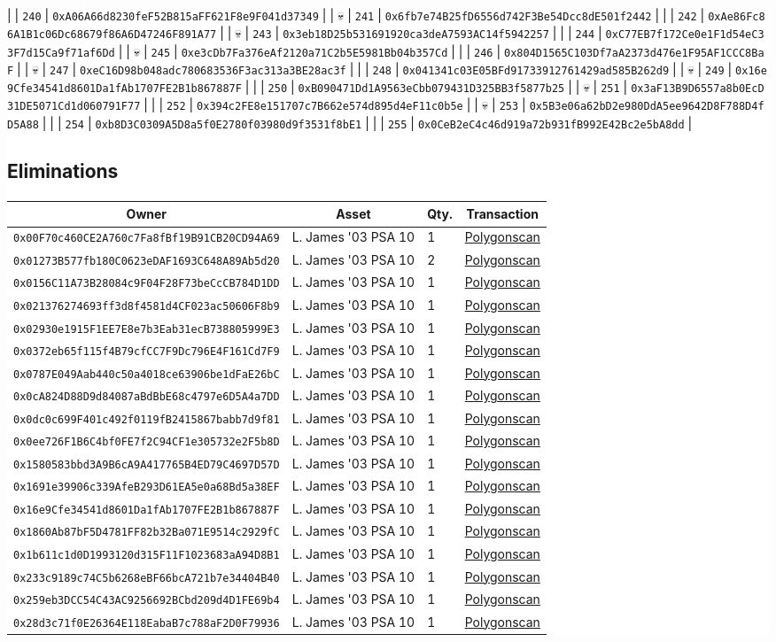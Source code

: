 |  | `240` | `0xA06A66d8230feF52B815aFF621F8e9F041d37349` |
| 💀 | `241` | `0x6fb7e74B25fD6556d742F3Be54Dcc8dE501f2442` |
|  | `242` | `0xAe86Fc86A1B1c06Dc68679f86A6D47246F891A77` |
| 💀 | `243` | `0x3eb18D25b531691920ca3deA7593AC14f5942257` |
|  | `244` | `0xC77EB7f172Ce0e1F1d54eC33F7d15Ca9f71af6Dd` |
| 💀 | `245` | `0xe3cDb7Fa376eAf2120a71C2b5E5981Bb04b357Cd` |
|  | `246` | `0x804D1565C103Df7aA2373d476e1F95AF1CCC8BaF` |
| 💀 | `247` | `0xeC16D98b048adc780683536F3ac313a3BE28ac3f` |
|  | `248` | `0x041341c03E05BFd91733912761429ad585B262d9` |
| 💀 | `249` | `0x16e9Cfe34541d8601Da1fAb1707FE2B1b867887F` |
|  | `250` | `0xB090471Dd1A9563eCbb079431D325BB3f5877b25` |
| 💀 | `251` | `0x3aF13B9D6557a8b0EcD31DE5071Cd1d060791F77` |
|  | `252` | `0x394c2FE8e151707c7B662e574d895d4eF11c0b5e` |
| 💀 | `253` | `0x5B3e06a62bD2e980DdA5ee9642D8F788D4fD5A88` |
|  | `254` | `0xb8D3C0309A5D8a5f0E2780f03980d9f3531f8bE1` |
|  | `255` | `0x0CeB2eC4c46d919a72b931fB992E42Bc2e5bA8dd` |


## Eliminations

| Owner | Asset | Qty. | Transaction |
| --- | --- | --- | --- |
| `0x00F70c460CE2A760c7Fa8fBf19B91CB20CD94A69` | L. James '03 PSA 10 | 1 | [Polygonscan](https://polygonscan.com/tx/0xb57d71d019fb8fbc5f377c03e7aad37426528e8f24dcc3aa9faf691efc4e00df) |
| `0x01273B577fb180C0623eDAF1693C648A89Ab5d20` | L. James '03 PSA 10 | 2 | [Polygonscan](https://polygonscan.com/tx/0x62a906da1b68d4abb199474a12eab906848dfcf73beb0f4e34fc1c8f6246129a) |
| `0x0156C11A73B28084c9F04F28F73beCcCB784D1DD` | L. James '03 PSA 10 | 1 | [Polygonscan](https://polygonscan.com/tx/0xe6b1099b4d5181b68da6b45df54f7af1097bdbee069fa314a5dfb05527819d8f) |
| `0x021376274693ff3d8f4581d4CF023ac50606F8b9` | L. James '03 PSA 10 | 1 | [Polygonscan](https://polygonscan.com/tx/0x397c5dca160cbef7a77921221dc561a277f732685d7d855615b8545b00e06827) |
| `0x02930e1915F1EE7E8e7b3Eab31ecB738805999E3` | L. James '03 PSA 10 | 1 | [Polygonscan](https://polygonscan.com/tx/0x4fcac4f289bd5699a91556b5a968508ddc681ac9001a2ad6867656532edd90a0) |
| `0x0372eb65f115f4B79cfCC7F9Dc796E4F161Cd7F9` | L. James '03 PSA 10 | 1 | [Polygonscan](https://polygonscan.com/tx/0x4235f87dcf153906e8c6dd14b66599e77a418b390b8617754da8d00237237957) |
| `0x0787E049Aab440c50a4018ce63906be1dFaE26bC` | L. James '03 PSA 10 | 1 | [Polygonscan](https://polygonscan.com/tx/0x7260ec5b8e9d388b3e002aeb8f03788ae0ea83e243c8175cb5ff79acc47ec43a) |
| `0x0cA824D88D9d84087aBdBbE68c4797e6D5A4a7DD` | L. James '03 PSA 10 | 1 | [Polygonscan](https://polygonscan.com/tx/0xbd5fa57cc1ceae78ac591efb7b6b53595558390ee97797ba3cc959ead65dcaae) |
| `0x0dc0c699F401c492f0119fB2415867babb7d9f81` | L. James '03 PSA 10 | 1 | [Polygonscan](https://polygonscan.com/tx/0x7a1288a019963753330302f4cec4e9e86f449f5b5589e18c40d960af0edac1a9) |
| `0x0ee726F1B6C4bf0FE7f2C94CF1e305732e2F5b8D` | L. James '03 PSA 10 | 1 | [Polygonscan](https://polygonscan.com/tx/0x376cf836dee55ece574bfcedb0aae74ff8c65430fe599cd27f17daf5e49dee30) |
| `0x1580583bbd3A9B6cA9A417765B4ED79C4697D57D` | L. James '03 PSA 10 | 1 | [Polygonscan](https://polygonscan.com/tx/0xb419646aab8fde4669d7f1234ffb8dfae426fdb59b01066209fecb4cb4f89b01) |
| `0x1691e39906c339AfeB293D61EA5e0a68Bd5a38EF` | L. James '03 PSA 10 | 1 | [Polygonscan](https://polygonscan.com/tx/0xeb21c3cf32f0be35c661965377f4db846cca2ce486fdd0cd25df3105efd970de) |
| `0x16e9Cfe34541d8601Da1fAb1707FE2B1b867887F` | L. James '03 PSA 10 | 1 | [Polygonscan](https://polygonscan.com/tx/0x3c06096deffedc8b960c251b7ce60b034bef2b33ae3fe0b8f5a286c852ddc8f3) |
| `0x1860Ab87bF5D4781FF82b32Ba071E9514c2929fC` | L. James '03 PSA 10 | 1 | [Polygonscan](https://polygonscan.com/tx/0x74464fa753f7b4b7293618cee8ab79cc30cab5b9a3e55428e40bad36217b9fcc) |
| `0x1b611c1d0D1993120d315F11F1023683aA94D8B1` | L. James '03 PSA 10 | 1 | [Polygonscan](https://polygonscan.com/tx/0x0f711f59456382e413f7bab0b6d943a1acc0afac49138c02086578e1ea9c75f7) |
| `0x233c9189c74C5b6268eBF66bcA721b7e34404B40` | L. James '03 PSA 10 | 1 | [Polygonscan](https://polygonscan.com/tx/0x1099f66ee72d7ab4daa7a4e901f5f023915db3480acac95cfa20aa598294cf86) |
| `0x259eb3DCC54C43AC9256692BCbd209d4D1FE69b4` | L. James '03 PSA 10 | 1 | [Polygonscan](https://polygonscan.com/tx/0xbc933432402013fdba11ec40c0a9e9d9d60c5e26624b81df492f5c74929f8ebd) |
| `0x28d3c71f0E26364E118EabaB7c788aF2D0F79936` | L. James '03 PSA 10 | 1 | [Polygonscan](https://polygonscan.com/tx/0x3ccaf7e4733e3dc244801950934db198164de9d7473cfa888312621023299c98) |